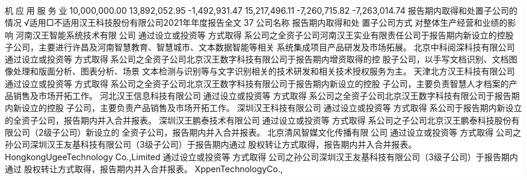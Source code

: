 机
应
用
服
务
业
10,000,000.00
13,892,052.95
-1,492,931.47
15,217,496.11
-7,260,715.82
-7,263,014.74
报告期内取得和处置子公司的情况
√适用□不适用汉王科技股份有限公司2021年年度报告全文
37
公司名称
报告期内取得和处
置子公司方式
对整体生产经营和业绩的影响
河南汉王智能系统技术有限
公司
通过设立或投资等
方式取得
系公司之全资子公司河南汉王实业有限责任公司于报告期内新设立的控股
子公司，主要进行许昌及河南智慧教育、智慧城市、文本数据智能等相关
系统集成项目产品研发及市场拓展。
北京中科阅深科技有限公司
通过设立或投资等
方式取得
系公司之全资子公司北京汉王数字科技有限公司于报告期内增资取得的控
股子公司，以手写文档识别、文档图像处理和版面分析、图表分析、场景
文本检测与识别等与文字识别相关的技术研发和相关技术授权服务为主。
天津北方汉王科技有限公司
通过设立或投资等
方式取得
系公司之全资子公司北京汉王数字科技有限公司于报告期内新设立的控股
子公司，主要负责智慧人才档案的产品销售及市场开拓工作。
河北汉王信息科技有限公司
通过设立或投资等
方式取得
系公司之全资子公司北京汉王数字科技有限公司于报告期内新设立的控股
子公司，主要负责产品销售及市场开拓工作。
深圳汉王科技有限公司
通过设立或投资等
方式取得
系公司于报告期内新设立的全资子公司，报告期内并入合并报表。
深圳汉王鹏泰技术有限公司
通过设立或投资等
方式取得
系公司之子公司北京汉王鹏泰科技股份有限公司（2级子公司）新设立的
全资子公司，报告期内并入合并报表。
北京清风智媒文化传播有限
公司
通过设立或投资等
方式取得
公司之孙公司深圳汉王友基科技有限公司（3级子公司）于报告期内通过
股权转让方式取得，报告期内并入合并报表。
HongkongUgeeTechnology
Co.,Limited
通过设立或投资等
方式取得
公司之孙公司深圳汉王友基科技有限公司（3级子公司）于报告期内通过
股权转让方式取得，报告期内并入合并报表。
XppenTechnologyCo.,